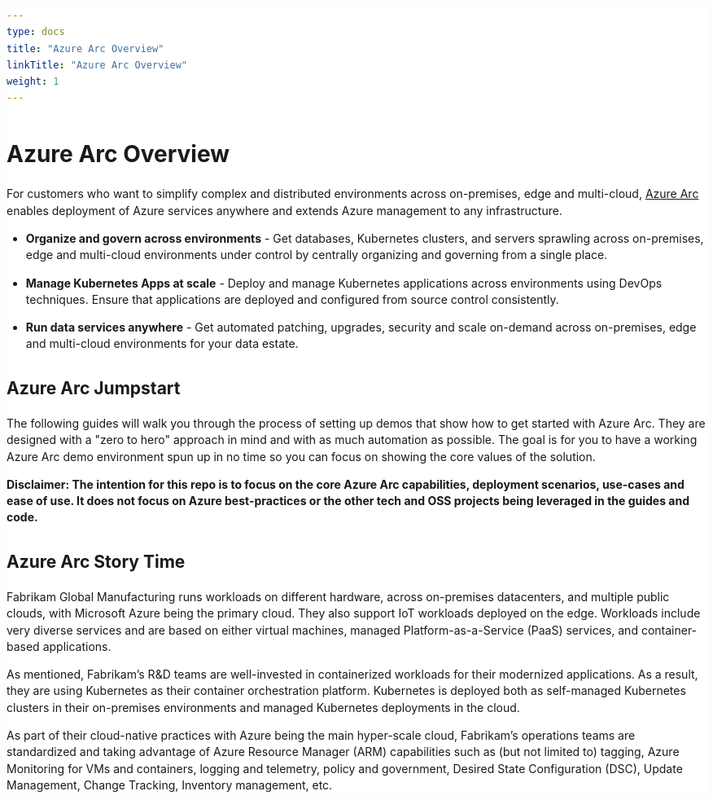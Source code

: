 ```yaml
---
type: docs
title: "Azure Arc Overview"
linkTitle: "Azure Arc Overview"
weight: 1
---
```


# Azure Arc Overview

For customers who want to simplify complex and distributed environments across on-premises, edge and multi-cloud, [Azure Arc](https://azure.microsoft.com/services/azure-arc/) enables deployment of Azure services anywhere and extends Azure management to any infrastructure.

* **Organize and govern across environments** - Get databases, Kubernetes clusters, and servers sprawling across on-premises, edge and multi-cloud environments under control by centrally organizing and governing from a single place.

* **Manage Kubernetes Apps at scale** - Deploy and manage Kubernetes applications across environments using DevOps techniques. Ensure that applications are deployed and configured from source control consistently.

* **Run data services anywhere** - Get automated patching, upgrades, security and scale on-demand across on-premises, edge and multi-cloud environments for your data estate.

## Azure Arc Jumpstart

The following guides will walk you through the process of setting up demos that show how to get started with Azure Arc. They are designed with a "zero to hero" approach in mind and with as much automation as possible. The goal is for you to have a working Azure Arc demo environment spun up in no time so you can focus on showing the core values of the solution.

**Disclaimer: The intention for this repo is to focus on the core Azure Arc capabilities, deployment scenarios, use-cases and ease of use. It does not focus on Azure best-practices or the other tech and OSS projects being leveraged in the guides and code.**

## Azure Arc Story Time

Fabrikam Global Manufacturing runs workloads on different hardware, across on-premises datacenters, and multiple public clouds, with Microsoft Azure being the primary cloud. They also support IoT workloads deployed on the edge. Workloads include very diverse services and are based on either virtual machines, managed Platform-as-a-Service (PaaS) services, and container-based applications.

As mentioned, Fabrikam’s R&D teams are well-invested in containerized workloads for their modernized applications. As a result, they are using Kubernetes as their container orchestration platform. Kubernetes is deployed both as self-managed Kubernetes clusters in their on-premises environments and managed Kubernetes deployments in the cloud.

As part of their cloud-native practices with Azure being the main hyper-scale cloud, Fabrikam’s operations teams are standardized and taking advantage of Azure Resource Manager (ARM) capabilities such as (but not limited to) tagging, Azure Monitoring for VMs and containers, logging and telemetry, policy and government, Desired State Configuration (DSC), Update Management, Change Tracking, Inventory management, etc.
